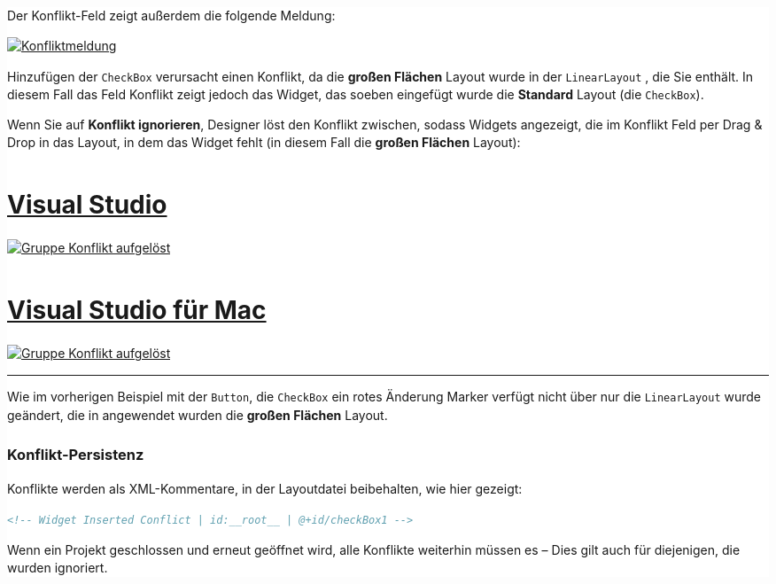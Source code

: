 
Der Konflikt-Feld zeigt außerdem die folgende Meldung:

[![Konfliktmeldung](alternative-layout-views-images/xs/15-conflict-message-sml.png)](alternative-layout-views-images/xs/15-conflict-message.png#lightbox)

Hinzufügen der `CheckBox` verursacht einen Konflikt, da die **großen Flächen** Layout wurde in der `LinearLayout` , die Sie enthält. In diesem Fall das Feld Konflikt zeigt jedoch das Widget, das soeben eingefügt wurde die **Standard** Layout (die `CheckBox`).

Wenn Sie auf **Konflikt ignorieren**, Designer löst den Konflikt zwischen, sodass Widgets angezeigt, die im Konflikt Feld per Drag & Drop in das Layout, in dem das Widget fehlt (in diesem Fall die **großen Flächen**  Layout): 

# <a name="visual-studiotabvswin"></a>[Visual Studio](#tab/vswin)

[![Gruppe Konflikt aufgelöst](alternative-layout-views-images/vs/15-resolved-group-conflict-sml.png "Gruppe Konflikt aufgelöst")](alternative-layout-views-images/vs/15-resolved-group-conflict.png#lightbox)
 
# <a name="visual-studio-for-mactabvsmac"></a>[Visual Studio für Mac](#tab/vsmac)

[![Gruppe Konflikt aufgelöst](alternative-layout-views-images/xs/16-resolved-group-conflict-sml.png)](alternative-layout-views-images/xs/16-resolved-group-conflict.png#lightbox)
 
-----
 

Wie im vorherigen Beispiel mit der `Button`, die `CheckBox` ein rotes Änderung Marker verfügt nicht über nur die `LinearLayout` wurde geändert, die in angewendet wurden die **großen Flächen** Layout.



### <a name="conflict-persistence"></a>Konflikt-Persistenz

Konflikte werden als XML-Kommentare, in der Layoutdatei beibehalten, wie hier gezeigt:

```xml
<!-- Widget Inserted Conflict | id:__root__ | @+id/checkBox1 -->
```

Wenn ein Projekt geschlossen und erneut geöffnet wird, alle Konflikte weiterhin müssen es &ndash; Dies gilt auch für diejenigen, die wurden ignoriert.

